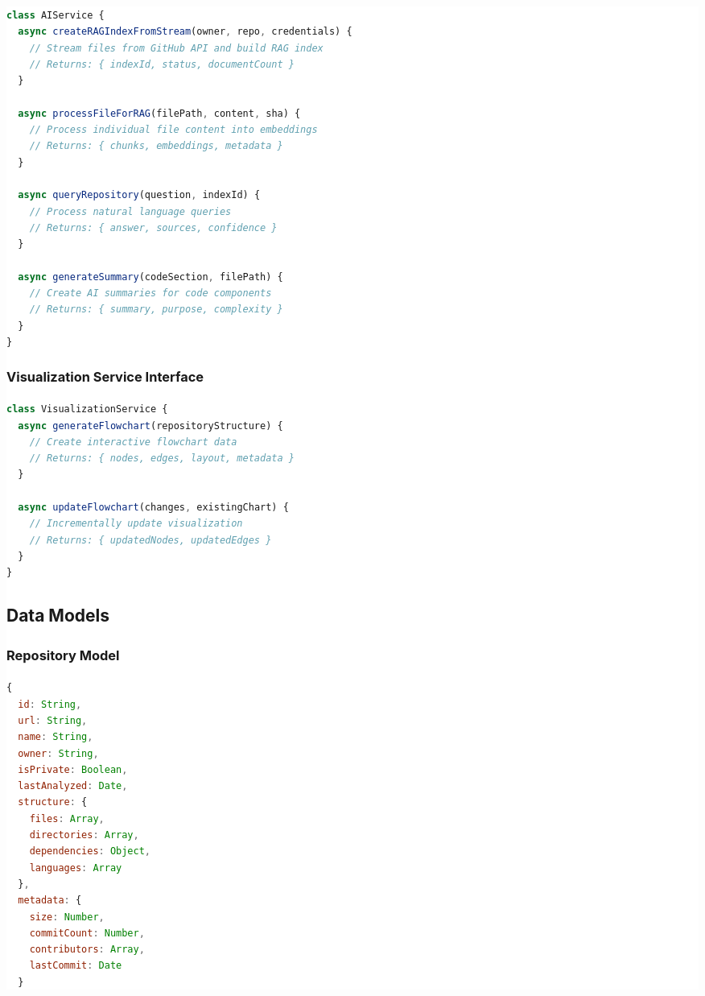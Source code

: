 ```javascript
class AIService {
  async createRAGIndexFromStream(owner, repo, credentials) {
    // Stream files from GitHub API and build RAG index
    // Returns: { indexId, status, documentCount }
  }
  
  async processFileForRAG(filePath, content, sha) {
    // Process individual file content into embeddings
    // Returns: { chunks, embeddings, metadata }
  }
  
  async queryRepository(question, indexId) {
    // Process natural language queries
    // Returns: { answer, sources, confidence }
  }
  
  async generateSummary(codeSection, filePath) {
    // Create AI summaries for code components
    // Returns: { summary, purpose, complexity }
  }
}
```

### Visualization Service Interface

```javascript
class VisualizationService {
  async generateFlowchart(repositoryStructure) {
    // Create interactive flowchart data
    // Returns: { nodes, edges, layout, metadata }
  }
  
  async updateFlowchart(changes, existingChart) {
    // Incrementally update visualization
    // Returns: { updatedNodes, updatedEdges }
  }
}
```

## Data Models

### Repository Model

```javascript
{
  id: String,
  url: String,
  name: String,
  owner: String,
  isPrivate: Boolean,
  lastAnalyzed: Date,
  structure: {
    files: Array,
    directories: Array,
    dependencies: Object,
    languages: Array
  },
  metadata: {
    size: Number,
    commitCount: Number,
    contributors: Array,
    lastCommit: Date
  }
```